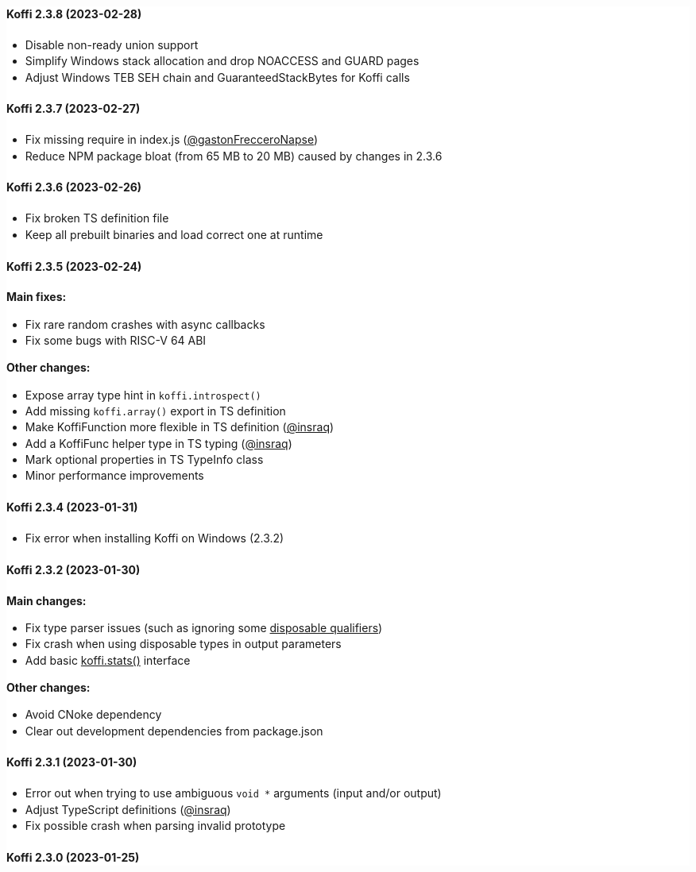 #### Koffi 2.3.8 (2023-02-28)

- Disable non-ready union support
- Simplify Windows stack allocation and drop NOACCESS and GUARD pages
- Adjust Windows TEB SEH chain and GuaranteedStackBytes for Koffi calls

#### Koffi 2.3.7 (2023-02-27)

- Fix missing require in index.js ([@gastonFrecceroNapse](https://github.com/gastonFrecceroNapse))
- Reduce NPM package bloat (from 65 MB to 20 MB) caused by changes in 2.3.6

#### Koffi 2.3.6 (2023-02-26)

- Fix broken TS definition file
- Keep all prebuilt binaries and load correct one at runtime

#### Koffi 2.3.5 (2023-02-24)

**Main fixes:**

- Fix rare random crashes with async callbacks
- Fix some bugs with RISC-V 64 ABI

**Other changes:**

- Expose array type hint in `koffi.introspect()`
- Add missing `koffi.array()` export in TS definition
- Make KoffiFunction more flexible in TS definition ([@insraq](https://github.com/insraq))
- Add a KoffiFunc<T> helper type in TS typing ([@insraq](https://github.com/insraq))
- Mark optional properties in TS TypeInfo class
- Minor performance improvements

#### Koffi 2.3.4 (2023-01-31)

- Fix error when installing Koffi on Windows (2.3.2)

#### Koffi 2.3.2 (2023-01-30)

**Main changes:**

- Fix type parser issues (such as ignoring some [disposable qualifiers](pointers#disposable-types))
- Fix crash when using disposable types in output parameters
- Add basic [koffi.stats()](misc#usage-statistics) interface

**Other changes:**

- Avoid CNoke dependency
- Clear out development dependencies from package.json

#### Koffi 2.3.1 (2023-01-30)

- Error out when trying to use ambiguous `void *` arguments (input and/or output)
- Adjust TypeScript definitions ([@insraq](https://github.com/insraq))
- Fix possible crash when parsing invalid prototype

#### Koffi 2.3.0 (2023-01-25)
